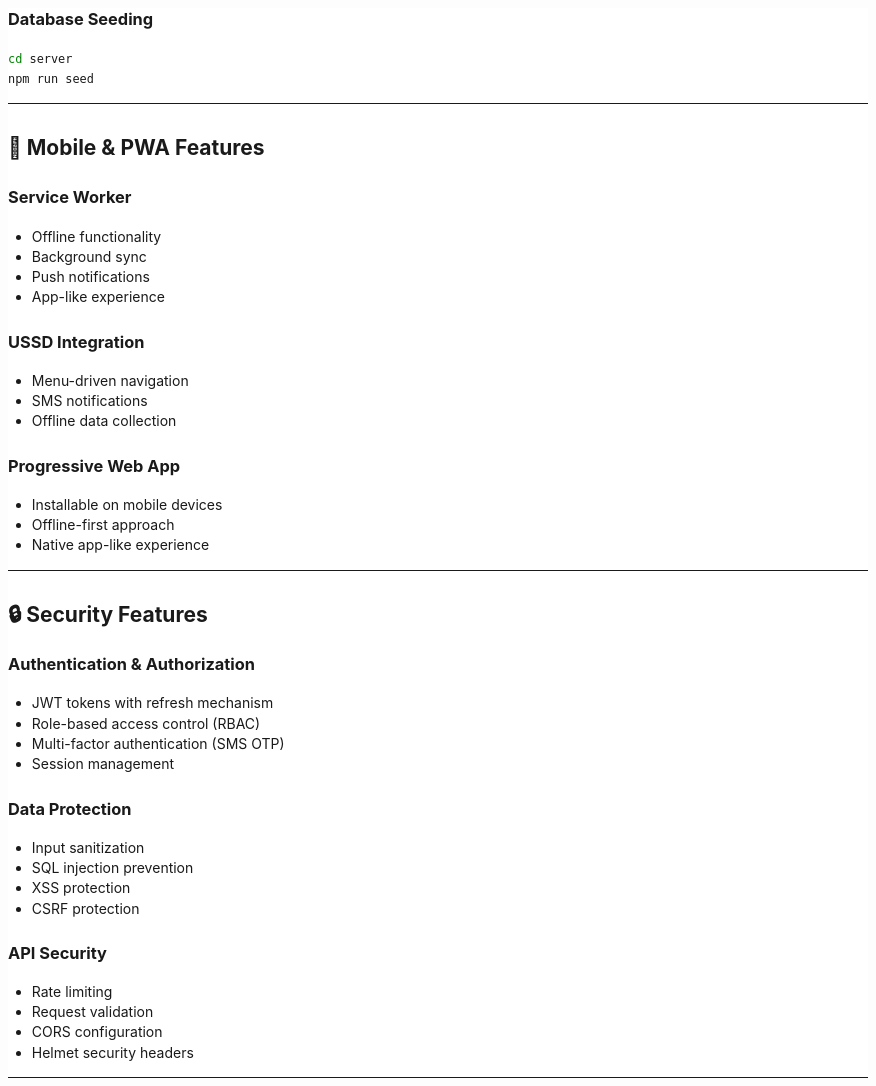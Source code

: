 ### Database Seeding
```bash
cd server
npm run seed
```

---

## 📱 Mobile & PWA Features

### Service Worker
- Offline functionality
- Background sync
- Push notifications
- App-like experience

### USSD Integration
- Menu-driven navigation
- SMS notifications
- Offline data collection

### Progressive Web App
- Installable on mobile devices
- Offline-first approach
- Native app-like experience

---

## 🔒 Security Features

### Authentication & Authorization
- JWT tokens with refresh mechanism
- Role-based access control (RBAC)
- Multi-factor authentication (SMS OTP)
- Session management

### Data Protection
- Input sanitization
- SQL injection prevention
- XSS protection
- CSRF protection

### API Security
- Rate limiting
- Request validation
- CORS configuration
- Helmet security headers

---
